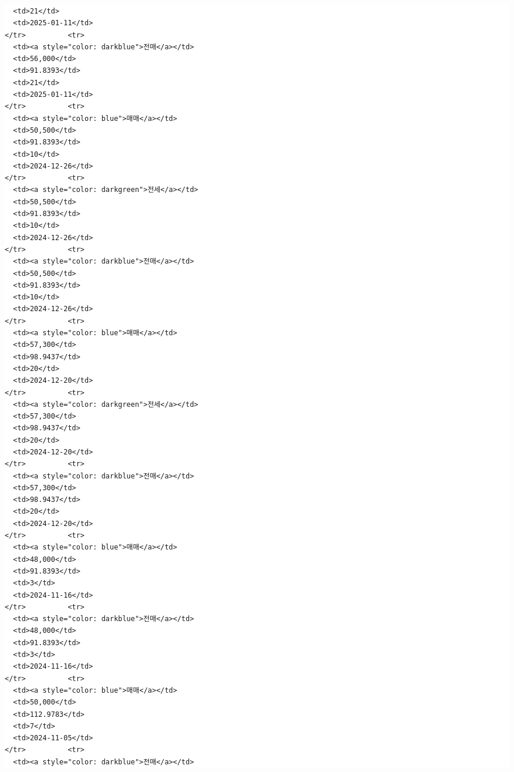       <td>21</td>
      <td>2025-01-11</td>
    </tr>          <tr>
      <td><a style="color: darkblue">전매</a></td>
      <td>56,000</td>
      <td>91.8393</td>
      <td>21</td>
      <td>2025-01-11</td>
    </tr>          <tr>
      <td><a style="color: blue">매매</a></td>
      <td>50,500</td>
      <td>91.8393</td>
      <td>10</td>
      <td>2024-12-26</td>
    </tr>          <tr>
      <td><a style="color: darkgreen">전세</a></td>
      <td>50,500</td>
      <td>91.8393</td>
      <td>10</td>
      <td>2024-12-26</td>
    </tr>          <tr>
      <td><a style="color: darkblue">전매</a></td>
      <td>50,500</td>
      <td>91.8393</td>
      <td>10</td>
      <td>2024-12-26</td>
    </tr>          <tr>
      <td><a style="color: blue">매매</a></td>
      <td>57,300</td>
      <td>98.9437</td>
      <td>20</td>
      <td>2024-12-20</td>
    </tr>          <tr>
      <td><a style="color: darkgreen">전세</a></td>
      <td>57,300</td>
      <td>98.9437</td>
      <td>20</td>
      <td>2024-12-20</td>
    </tr>          <tr>
      <td><a style="color: darkblue">전매</a></td>
      <td>57,300</td>
      <td>98.9437</td>
      <td>20</td>
      <td>2024-12-20</td>
    </tr>          <tr>
      <td><a style="color: blue">매매</a></td>
      <td>48,000</td>
      <td>91.8393</td>
      <td>3</td>
      <td>2024-11-16</td>
    </tr>          <tr>
      <td><a style="color: darkblue">전매</a></td>
      <td>48,000</td>
      <td>91.8393</td>
      <td>3</td>
      <td>2024-11-16</td>
    </tr>          <tr>
      <td><a style="color: blue">매매</a></td>
      <td>50,000</td>
      <td>112.9783</td>
      <td>7</td>
      <td>2024-11-05</td>
    </tr>          <tr>
      <td><a style="color: darkblue">전매</a></td>